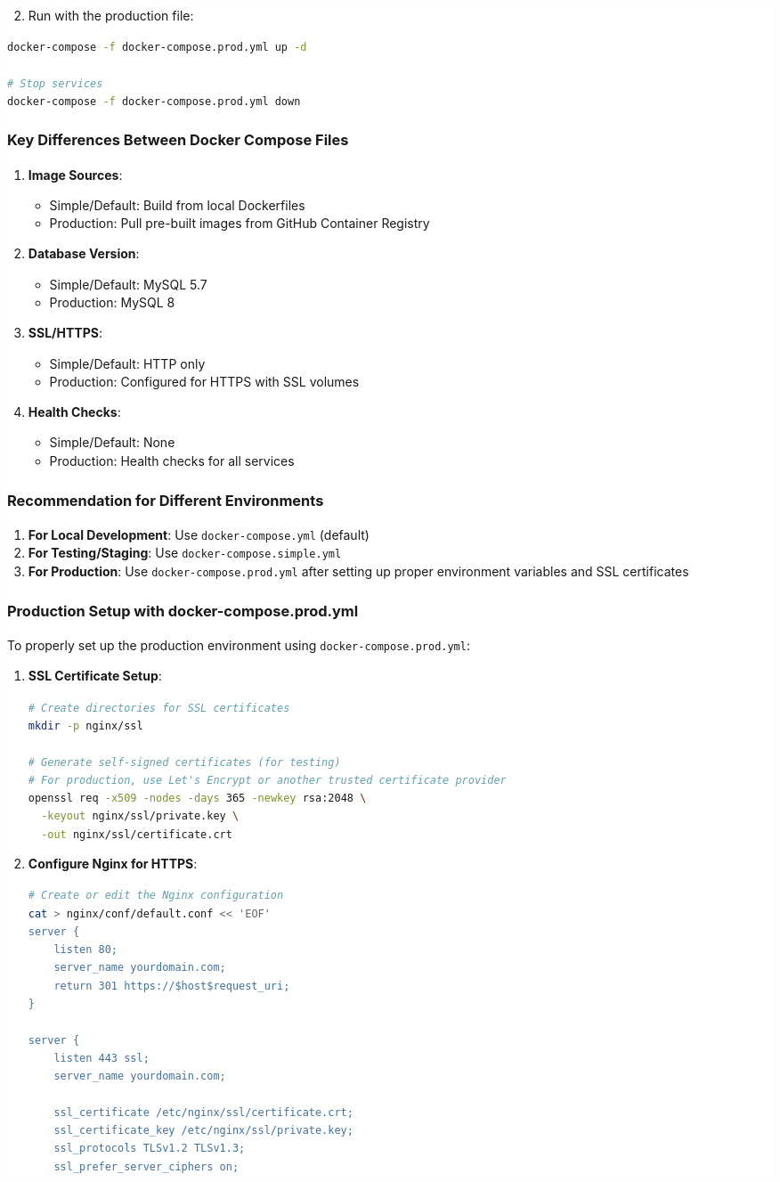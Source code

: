 
2. Run with the production file:
```bash
docker-compose -f docker-compose.prod.yml up -d

# Stop services
docker-compose -f docker-compose.prod.yml down
```

### Key Differences Between Docker Compose Files

1. **Image Sources**:
   - Simple/Default: Build from local Dockerfiles
   - Production: Pull pre-built images from GitHub Container Registry

2. **Database Version**:
   - Simple/Default: MySQL 5.7
   - Production: MySQL 8

3. **SSL/HTTPS**:
   - Simple/Default: HTTP only
   - Production: Configured for HTTPS with SSL volumes

4. **Health Checks**:
   - Simple/Default: None
   - Production: Health checks for all services

### Recommendation for Different Environments

1. **For Local Development**: Use `docker-compose.yml` (default)
2. **For Testing/Staging**: Use `docker-compose.simple.yml`
3. **For Production**: Use `docker-compose.prod.yml` after setting up proper environment variables and SSL certificates

### Production Setup with docker-compose.prod.yml

To properly set up the production environment using `docker-compose.prod.yml`:

1. **SSL Certificate Setup**:
   ```bash
   # Create directories for SSL certificates
   mkdir -p nginx/ssl

   # Generate self-signed certificates (for testing)
   # For production, use Let's Encrypt or another trusted certificate provider
   openssl req -x509 -nodes -days 365 -newkey rsa:2048 \
     -keyout nginx/ssl/private.key \
     -out nginx/ssl/certificate.crt
   ```

2. **Configure Nginx for HTTPS**:
   ```bash
   # Create or edit the Nginx configuration
   cat > nginx/conf/default.conf << 'EOF'
   server {
       listen 80;
       server_name yourdomain.com;
       return 301 https://$host$request_uri;
   }

   server {
       listen 443 ssl;
       server_name yourdomain.com;

       ssl_certificate /etc/nginx/ssl/certificate.crt;
       ssl_certificate_key /etc/nginx/ssl/private.key;
       ssl_protocols TLSv1.2 TLSv1.3;
       ssl_prefer_server_ciphers on;
   ```